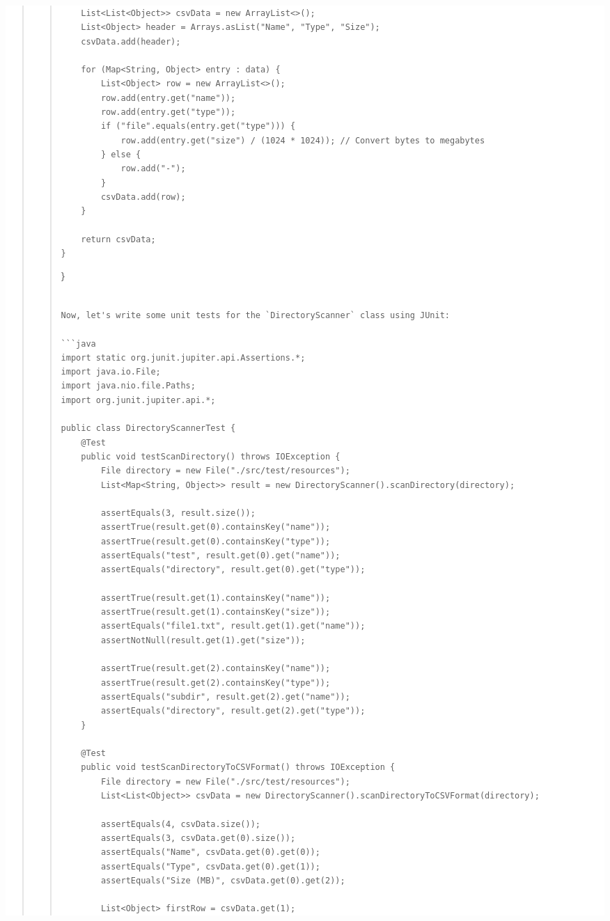 >>         List<List<Object>> csvData = new ArrayList<>();
>>         List<Object> header = Arrays.asList("Name", "Type", "Size");
>>         csvData.add(header);
>>         
>>         for (Map<String, Object> entry : data) {
>>             List<Object> row = new ArrayList<>();
>>             row.add(entry.get("name"));
>>             row.add(entry.get("type"));
>>             if ("file".equals(entry.get("type"))) {
>>                 row.add(entry.get("size") / (1024 * 1024)); // Convert bytes to megabytes
>>             } else {
>>                 row.add("-");
>>             }
>>             csvData.add(row);
>>         }
>>         
>>         return csvData;
>>     }
>> }
>> ```
>> 
>> Now, let's write some unit tests for the `DirectoryScanner` class using JUnit:
>> 
>> ```java
>> import static org.junit.jupiter.api.Assertions.*;
>> import java.io.File;
>> import java.nio.file.Paths;
>> import org.junit.jupiter.api.*;
>> 
>> public class DirectoryScannerTest {
>>     @Test
>>     public void testScanDirectory() throws IOException {
>>         File directory = new File("./src/test/resources");
>>         List<Map<String, Object>> result = new DirectoryScanner().scanDirectory(directory);
>>         
>>         assertEquals(3, result.size());
>>         assertTrue(result.get(0).containsKey("name"));
>>         assertTrue(result.get(0).containsKey("type"));
>>         assertEquals("test", result.get(0).get("name"));
>>         assertEquals("directory", result.get(0).get("type"));
>>         
>>         assertTrue(result.get(1).containsKey("name"));
>>         assertTrue(result.get(1).containsKey("size"));
>>         assertEquals("file1.txt", result.get(1).get("name"));
>>         assertNotNull(result.get(1).get("size"));
>>         
>>         assertTrue(result.get(2).containsKey("name"));
>>         assertTrue(result.get(2).containsKey("type"));
>>         assertEquals("subdir", result.get(2).get("name"));
>>         assertEquals("directory", result.get(2).get("type"));
>>     }
>> 
>>     @Test
>>     public void testScanDirectoryToCSVFormat() throws IOException {
>>         File directory = new File("./src/test/resources");
>>         List<List<Object>> csvData = new DirectoryScanner().scanDirectoryToCSVFormat(directory);
>>         
>>         assertEquals(4, csvData.size());
>>         assertEquals(3, csvData.get(0).size());
>>         assertEquals("Name", csvData.get(0).get(0));
>>         assertEquals("Type", csvData.get(0).get(1));
>>         assertEquals("Size (MB)", csvData.get(0).get(2));
>>         
>>         List<Object> firstRow = csvData.get(1);